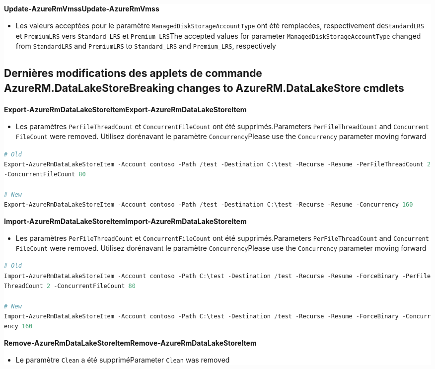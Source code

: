 <span data-ttu-id="b7cbe-168">**Update-AzureRmVmss**</span><span class="sxs-lookup"><span data-stu-id="b7cbe-168">**Update-AzureRmVmss**</span></span>
- <span data-ttu-id="b7cbe-169">Les valeurs acceptées pour le paramètre `ManagedDiskStorageAccountType` ont été remplacées, respectivement de`StandardLRS` et `PremiumLRS` vers `Standard_LRS` et `Premium_LRS`</span><span class="sxs-lookup"><span data-stu-id="b7cbe-169">The accepted values for parameter `ManagedDiskStorageAccountType` changed from `StandardLRS` and `PremiumLRS` to `Standard_LRS` and `Premium_LRS`, respectively</span></span>

## <a name="breaking-changes-to-azurermdatalakestore-cmdlets"></a><span data-ttu-id="b7cbe-170">Dernières modifications des applets de commande AzureRM.DataLakeStore</span><span class="sxs-lookup"><span data-stu-id="b7cbe-170">Breaking changes to AzureRM.DataLakeStore cmdlets</span></span>

<span data-ttu-id="b7cbe-171">**Export-AzureRmDataLakeStoreItem**</span><span class="sxs-lookup"><span data-stu-id="b7cbe-171">**Export-AzureRmDataLakeStoreItem**</span></span>
- <span data-ttu-id="b7cbe-172">Les paramètres `PerFileThreadCount` et `ConcurrentFileCount` ont été supprimés.</span><span class="sxs-lookup"><span data-stu-id="b7cbe-172">Parameters `PerFileThreadCount` and `ConcurrentFileCount` were removed.</span></span> <span data-ttu-id="b7cbe-173">Utilisez dorénavant le paramètre `Concurrency`</span><span class="sxs-lookup"><span data-stu-id="b7cbe-173">Please use the `Concurrency` parameter moving forward</span></span>

```powershell
# Old
Export-AzureRmDataLakeStoreItem -Account contoso -Path /test -Destination C:\test -Recurse -Resume -PerFileThreadCount 2 -ConcurrentFileCount 80

# New
Export-AzureRmDataLakeStoreItem -Account contoso -Path /test -Destination C:\test -Recurse -Resume -Concurrency 160
```

<span data-ttu-id="b7cbe-174">**Import-AzureRmDataLakeStoreItem**</span><span class="sxs-lookup"><span data-stu-id="b7cbe-174">**Import-AzureRmDataLakeStoreItem**</span></span>
- <span data-ttu-id="b7cbe-175">Les paramètres `PerFileThreadCount` et `ConcurrentFileCount` ont été supprimés.</span><span class="sxs-lookup"><span data-stu-id="b7cbe-175">Parameters `PerFileThreadCount` and `ConcurrentFileCount` were removed.</span></span> <span data-ttu-id="b7cbe-176">Utilisez dorénavant le paramètre `Concurrency`</span><span class="sxs-lookup"><span data-stu-id="b7cbe-176">Please use the `Concurrency` parameter moving forward</span></span>

```powershell
# Old
Import-AzureRmDataLakeStoreItem -Account contoso -Path C:\test -Destination /test -Recurse -Resume -ForceBinary -PerFileThreadCount 2 -ConcurrentFileCount 80

# New
Import-AzureRmDataLakeStoreItem -Account contoso -Path C:\test -Destination /test -Recurse -Resume -ForceBinary -Concurrency 160
```

<span data-ttu-id="b7cbe-177">**Remove-AzureRmDataLakeStoreItem**</span><span class="sxs-lookup"><span data-stu-id="b7cbe-177">**Remove-AzureRmDataLakeStoreItem**</span></span>
- <span data-ttu-id="b7cbe-178">Le paramètre `Clean` a été supprimé</span><span class="sxs-lookup"><span data-stu-id="b7cbe-178">Parameter `Clean` was removed</span></span>

